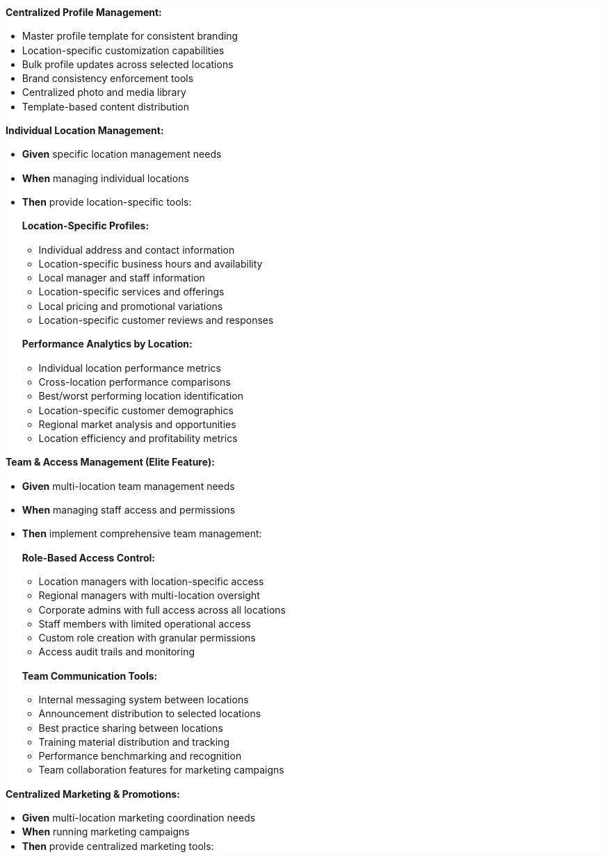   **Centralized Profile Management:**
  - Master profile template for consistent branding
  - Location-specific customization capabilities
  - Bulk profile updates across selected locations
  - Brand consistency enforcement tools
  - Centralized photo and media library
  - Template-based content distribution

**Individual Location Management:**
- **Given** specific location management needs
- **When** managing individual locations
- **Then** provide location-specific tools:
  
  **Location-Specific Profiles:**
  - Individual address and contact information
  - Location-specific business hours and availability
  - Local manager and staff information
  - Location-specific services and offerings
  - Local pricing and promotional variations
  - Location-specific customer reviews and responses

  **Performance Analytics by Location:**
  - Individual location performance metrics
  - Cross-location performance comparisons
  - Best/worst performing location identification
  - Location-specific customer demographics
  - Regional market analysis and opportunities
  - Location efficiency and profitability metrics

**Team & Access Management (Elite Feature):**
- **Given** multi-location team management needs
- **When** managing staff access and permissions
- **Then** implement comprehensive team management:
  
  **Role-Based Access Control:**
  - Location managers with location-specific access
  - Regional managers with multi-location oversight
  - Corporate admins with full access across all locations
  - Staff members with limited operational access
  - Custom role creation with granular permissions
  - Access audit trails and monitoring

  **Team Communication Tools:**
  - Internal messaging system between locations
  - Announcement distribution to selected locations
  - Best practice sharing between locations
  - Training material distribution and tracking
  - Performance benchmarking and recognition
  - Team collaboration features for marketing campaigns

**Centralized Marketing & Promotions:**
- **Given** multi-location marketing coordination needs
- **When** running marketing campaigns
- **Then** provide centralized marketing tools:
  
